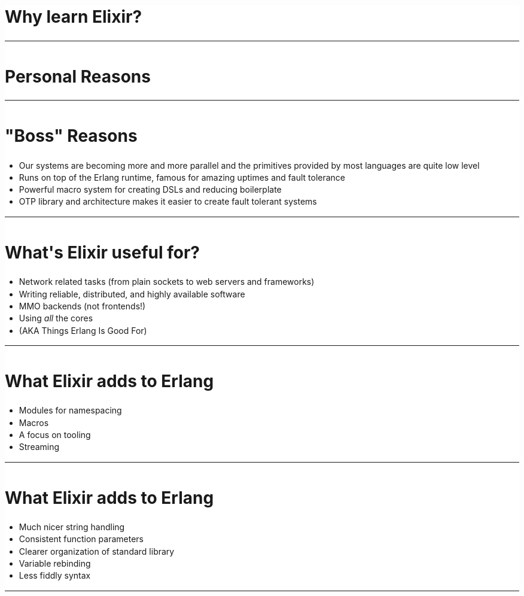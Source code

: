 
# Why learn Elixir?

---

# Personal Reasons

---

# "Boss" Reasons

* Our systems are becoming more and more parallel and the primitives provided by most languages are quite low level
* Runs on top of the Erlang runtime, famous for amazing uptimes and fault tolerance
* Powerful macro system for creating DSLs and reducing boilerplate
* OTP library and architecture makes it easier to create fault tolerant systems

---

# What's Elixir useful for?

* Network related tasks (from plain sockets to web servers and frameworks)
* Writing reliable, distributed, and highly available software
* MMO backends (not frontends!)
* Using *all* the cores
* (AKA Things Erlang Is Good For)

---

# What Elixir adds to Erlang

* Modules for namespacing
* Macros
* A focus on tooling
* Streaming

---

# What Elixir adds to Erlang

* Much nicer string handling
* Consistent function parameters
* Clearer organization of standard library
* Variable rebinding
* Less fiddly syntax

---
